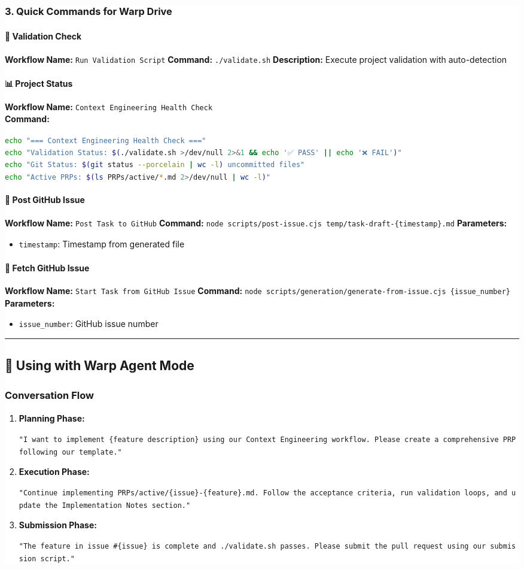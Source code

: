 
### 3. Quick Commands for Warp Drive

#### 🔧 Validation Check
**Workflow Name:** `Run Validation Script`
**Command:** `./validate.sh`
**Description:** Execute project validation with auto-detection

#### 📊 Project Status
**Workflow Name:** `Context Engineering Health Check`  
**Command:**
```bash
echo "=== Context Engineering Health Check ==="
echo "Validation Status: $(./validate.sh >/dev/null 2>&1 && echo '✅ PASS' || echo '❌ FAIL')"
echo "Git Status: $(git status --porcelain | wc -l) uncommitted files"  
echo "Active PRPs: $(ls PRPs/active/*.md 2>/dev/null | wc -l)"
```

#### 📝 Post GitHub Issue
**Workflow Name:** `Post Task to GitHub`
**Command:** `node scripts/post-issue.cjs temp/task-draft-{timestamp}.md`
**Parameters:**
- `timestamp`: Timestamp from generated file

#### 🔄 Fetch GitHub Issue  
**Workflow Name:** `Start Task from GitHub Issue`
**Command:** `node scripts/generation/generate-from-issue.cjs {issue_number}`
**Parameters:**
- `issue_number`: GitHub issue number

---

## 🎨 Using with Warp Agent Mode

### Conversation Flow

1. **Planning Phase:**
   ```
   "I want to implement {feature description} using our Context Engineering workflow. Please create a comprehensive PRP following our template."
   ```

2. **Execution Phase:**
   ```
   "Continue implementing PRPs/active/{issue}-{feature}.md. Follow the acceptance criteria, run validation loops, and update the Implementation Notes section."
   ```

3. **Submission Phase:**
   ```
   "The feature in issue #{issue} is complete and ./validate.sh passes. Please submit the pull request using our submission script."
   ```
